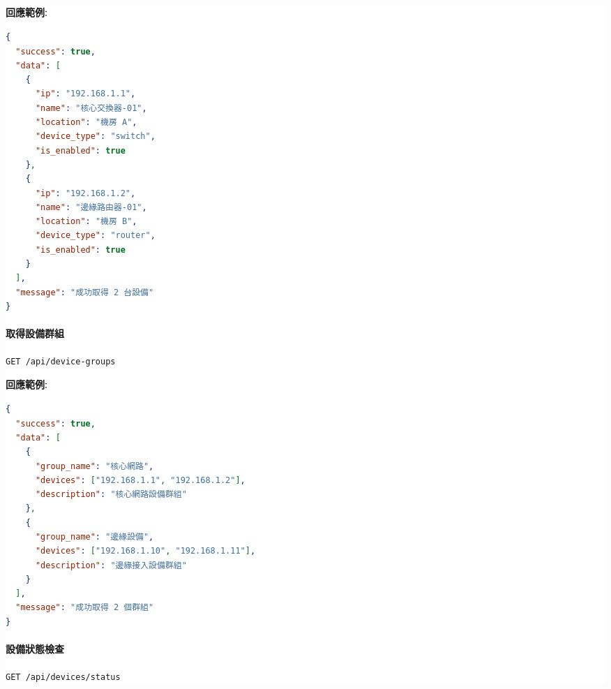 **回應範例**:
```json
{
  "success": true,
  "data": [
    {
      "ip": "192.168.1.1",
      "name": "核心交換器-01",
      "location": "機房 A",
      "device_type": "switch",
      "is_enabled": true
    },
    {
      "ip": "192.168.1.2",
      "name": "邊緣路由器-01",
      "location": "機房 B",
      "device_type": "router",
      "is_enabled": true
    }
  ],
  "message": "成功取得 2 台設備"
}
```

#### 取得設備群組
```http
GET /api/device-groups
```

**回應範例**:
```json
{
  "success": true,
  "data": [
    {
      "group_name": "核心網路",
      "devices": ["192.168.1.1", "192.168.1.2"],
      "description": "核心網路設備群組"
    },
    {
      "group_name": "邊緣設備",
      "devices": ["192.168.1.10", "192.168.1.11"],
      "description": "邊緣接入設備群組"
    }
  ],
  "message": "成功取得 2 個群組"
}
```

#### 設備狀態檢查
```http
GET /api/devices/status
```
